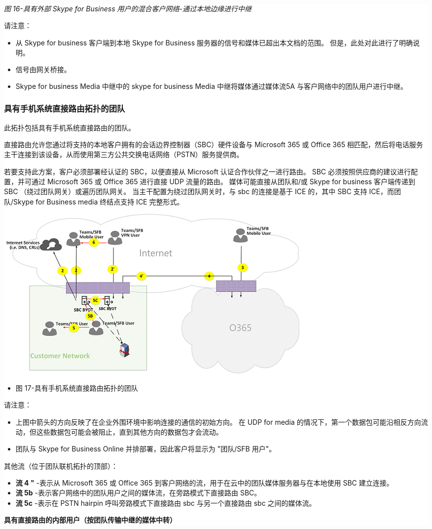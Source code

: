 *图 16-具有外部 Skype for Business 用户的混合客户网络-通过本地边缘进行中继*

请注意：

- 从 Skype for business 客户端到本地 Skype for Business 服务器的信号和媒体已超出本文档的范围。 但是，此处对此进行了明确说明。

- 信号由网关桥接。

- Skype for business Media 中继中的 skype for business Media 中继将媒体通过媒体流5A 与客户网络中的团队用户进行中继。

### <a name="teams-with-phone-system-direct-routing-topology"></a>具有手机系统直接路由拓扑的团队

此拓扑包括具有手机系统直接路由的团队。

直接路由允许您通过将支持的本地客户拥有的会话边界控制器（SBC）硬件设备与 Microsoft 365 或 Office 365 相匹配，然后将电话服务主干连接到该设备，从而使用第三方公共交换电话网络（PSTN）服务提供商。

若要支持此方案，客户必须部署经认证的 SBC，以便直接从 Microsoft 认证合作伙伴之一进行路由。 SBC 必须按照供应商的建议进行配置，并可通过 Microsoft 365 或 Office 365 进行直接 UDP 流量的路由。 媒体可能直接从团队和/或 Skype for business 客户端传递到 SBC （绕过团队网关）或遍历团队网关。 当主干配置为绕过团队网关时，与 sbc 的连接是基于 ICE 的，其中 SBC 支持 ICE，而团队/Skype for Business media 终结点支持 ICE 完整形式。

[![Microsoft 团队在线通话流程图17](media/microsoft-teams-online-call-flows-figure17-thumbnail.png)](media/microsoft-teams-online-call-flows-figure17.png)

* 图 17-具有手机系统直接路由拓扑的团队

请注意：

- 上图中箭头的方向反映了在企业外围环境中影响连接的通信的初始方向。 在 UDP for media 的情况下，第一个数据包可能沿相反方向流动，但这些数据包可能会被阻止，直到其他方向的数据包才会流动。

- 团队与 Skype for Business Online 并排部署，因此客户将显示为 "团队/SFB 用户"。

其他流（位于团队联机拓扑的顶部）：

- **流 4 "** -表示从 Microsoft 365 或 Office 365 到客户网络的流，用于在云中的团队媒体服务器与在本地使用 SBC 建立连接。
- **流 5b** -表示客户网络中的团队用户之间的媒体流，在旁路模式下直接路由 SBC。
- **流 5c** -表示在 PSTN hairpin 呼叫旁路模式下直接路由 sbc 与另一个直接路由 sbc 之间的媒体流。

**具有直接路由的内部用户（按团队传输中继的媒体中转）**
